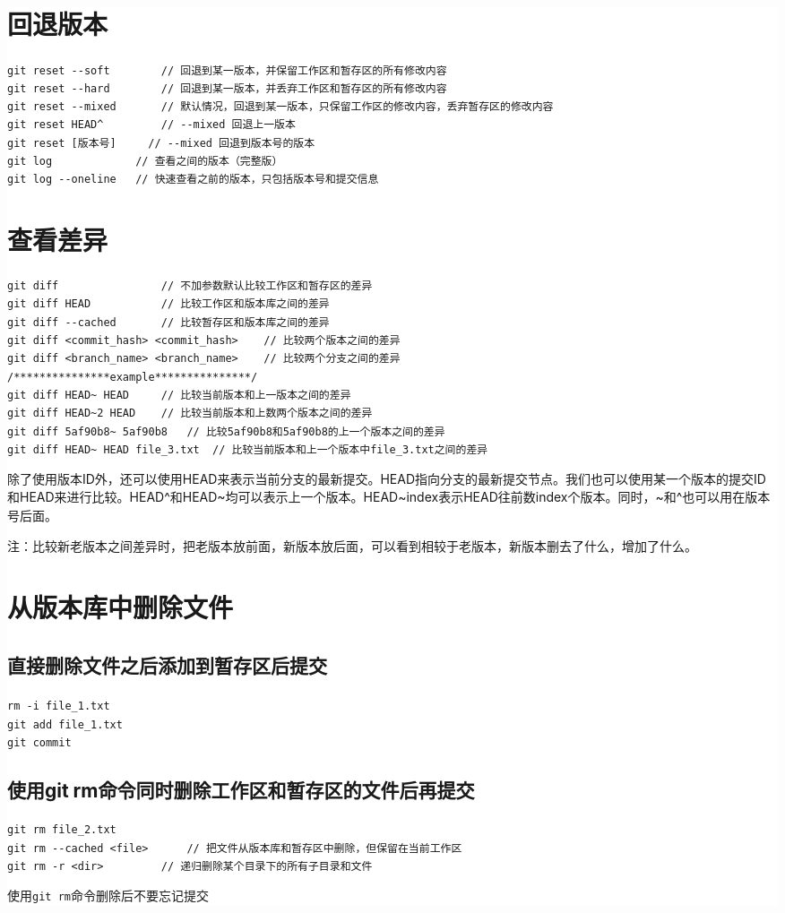 # 回退版本

```shell
git reset --soft		// 回退到某一版本，并保留工作区和暂存区的所有修改内容
git reset --hard		// 回退到某一版本，并丢弃工作区和暂存区的所有修改内容
git reset --mixed		// 默认情况，回退到某一版本，只保留工作区的修改内容，丢弃暂存区的修改内容
git reset HEAD^			// --mixed 回退上一版本
git reset [版本号]		// --mixed 回退到版本号的版本
git log				// 查看之间的版本（完整版）
git log --oneline	// 快速查看之前的版本，只包括版本号和提交信息
```

# 查看差异

```shell
git diff				// 不加参数默认比较工作区和暂存区的差异
git diff HEAD			// 比较工作区和版本库之间的差异
git diff --cached		// 比较暂存区和版本库之间的差异
git diff <commit_hash> <commit_hash>	// 比较两个版本之间的差异
git diff <branch_name> <branch_name>	// 比较两个分支之间的差异
/***************example***************/
git diff HEAD~ HEAD		// 比较当前版本和上一版本之间的差异
git diff HEAD~2 HEAD	// 比较当前版本和上数两个版本之间的差异
git diff 5af90b8~ 5af90b8	// 比较5af90b8和5af90b8的上一个版本之间的差异
git diff HEAD~ HEAD file_3.txt	// 比较当前版本和上一个版本中file_3.txt之间的差异
```

除了使用版本ID外，还可以使用HEAD来表示当前分支的最新提交。HEAD指向分支的最新提交节点。我们也可以使用某一个版本的提交ID和HEAD来进行比较。HEAD^和HEAD~均可以表示上一个版本。HEAD~index表示HEAD往前数index个版本。同时，~和^也可以用在版本号后面。

注：比较新老版本之间差异时，把老版本放前面，新版本放后面，可以看到相较于老版本，新版本删去了什么，增加了什么。

# 从版本库中删除文件

## 直接删除文件之后添加到暂存区后提交

```shell
rm -i file_1.txt
git add file_1.txt
git commit
```

## 使用git rm命令同时删除工作区和暂存区的文件后再提交

``` shell
git rm file_2.txt
git rm --cached <file>		// 把文件从版本库和暂存区中删除，但保留在当前工作区
git rm -r <dir>			// 递归删除某个目录下的所有子目录和文件
```

使用`git rm`命令删除后不要忘记提交
